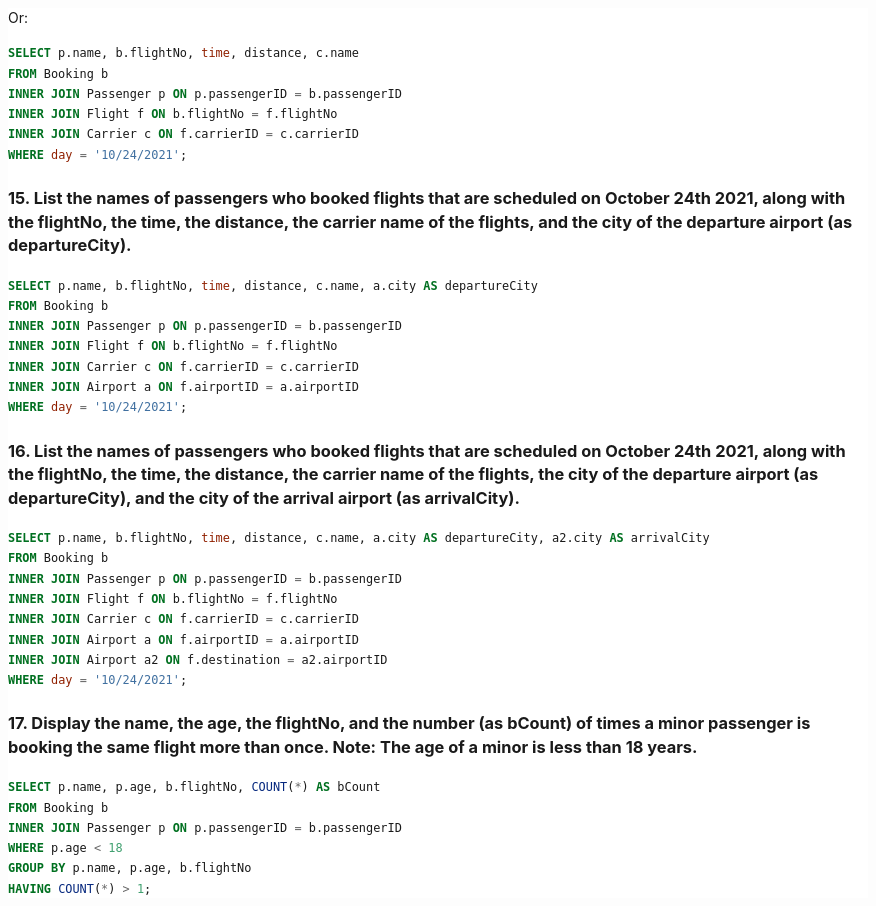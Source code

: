Or:

```sql
SELECT p.name, b.flightNo, time, distance, c.name
FROM Booking b
INNER JOIN Passenger p ON p.passengerID = b.passengerID
INNER JOIN Flight f ON b.flightNo = f.flightNo
INNER JOIN Carrier c ON f.carrierID = c.carrierID
WHERE day = '10/24/2021';
```

### 15. List the names of passengers who booked flights that are scheduled on October 24th 2021, along with the flightNo, the time, the distance, the carrier name of the flights, and the city of the departure airport (as departureCity).

```sql
SELECT p.name, b.flightNo, time, distance, c.name, a.city AS departureCity
FROM Booking b
INNER JOIN Passenger p ON p.passengerID = b.passengerID
INNER JOIN Flight f ON b.flightNo = f.flightNo
INNER JOIN Carrier c ON f.carrierID = c.carrierID
INNER JOIN Airport a ON f.airportID = a.airportID
WHERE day = '10/24/2021';
```

### 16. List the names of passengers who booked flights that are scheduled on October 24th 2021, along with the flightNo, the time, the distance, the carrier name of the flights, the city of the departure airport (as departureCity), and the city of the arrival airport (as arrivalCity).

```sql
SELECT p.name, b.flightNo, time, distance, c.name, a.city AS departureCity, a2.city AS arrivalCity
FROM Booking b
INNER JOIN Passenger p ON p.passengerID = b.passengerID
INNER JOIN Flight f ON b.flightNo = f.flightNo
INNER JOIN Carrier c ON f.carrierID = c.carrierID
INNER JOIN Airport a ON f.airportID = a.airportID
INNER JOIN Airport a2 ON f.destination = a2.airportID
WHERE day = '10/24/2021';
```

### 17. Display the name, the age, the flightNo, and the number (as bCount) of times a minor passenger is booking the same flight more than once. Note: The age of a minor is less than 18 years.

```sql
SELECT p.name, p.age, b.flightNo, COUNT(*) AS bCount
FROM Booking b
INNER JOIN Passenger p ON p.passengerID = b.passengerID
WHERE p.age < 18
GROUP BY p.name, p.age, b.flightNo
HAVING COUNT(*) > 1;
```
